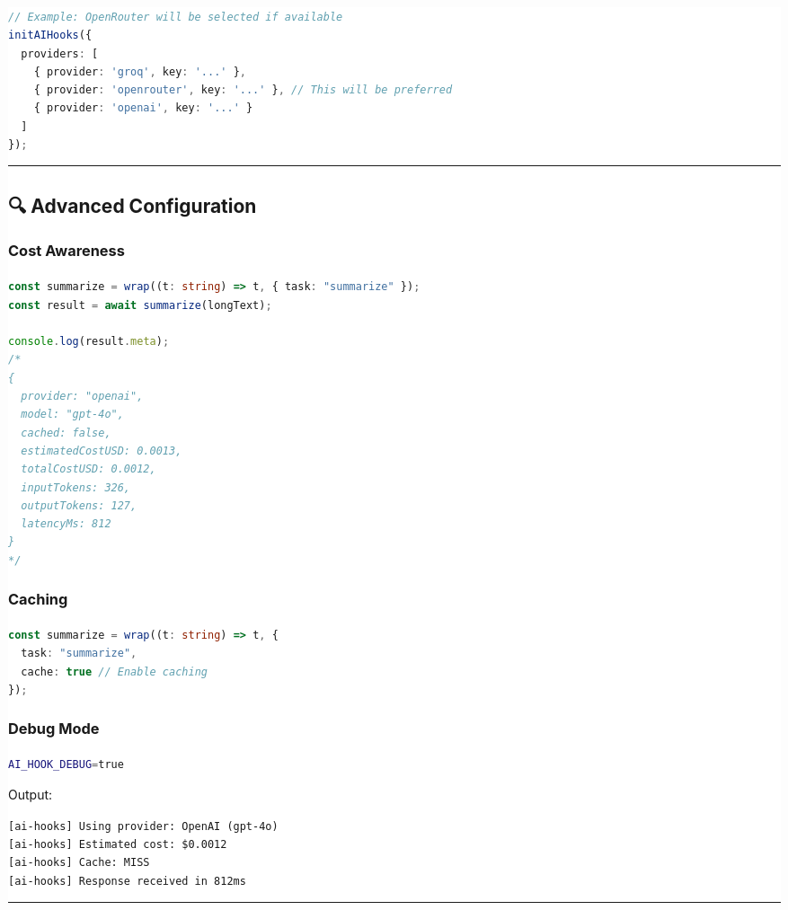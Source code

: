 ```typescript
// Example: OpenRouter will be selected if available
initAIHooks({
  providers: [
    { provider: 'groq', key: '...' },
    { provider: 'openrouter', key: '...' }, // This will be preferred
    { provider: 'openai', key: '...' }
  ]
});
```

---

## 🔍 Advanced Configuration

### Cost Awareness

```typescript
const summarize = wrap((t: string) => t, { task: "summarize" });
const result = await summarize(longText);

console.log(result.meta);
/*
{
  provider: "openai",
  model: "gpt-4o",
  cached: false,
  estimatedCostUSD: 0.0013,
  totalCostUSD: 0.0012,
  inputTokens: 326,
  outputTokens: 127,
  latencyMs: 812
}
*/
```

### Caching

```typescript
const summarize = wrap((t: string) => t, { 
  task: "summarize", 
  cache: true // Enable caching
});
```

### Debug Mode

```bash
AI_HOOK_DEBUG=true
```

Output:
```
[ai-hooks] Using provider: OpenAI (gpt-4o)
[ai-hooks] Estimated cost: $0.0012
[ai-hooks] Cache: MISS
[ai-hooks] Response received in 812ms
```

---